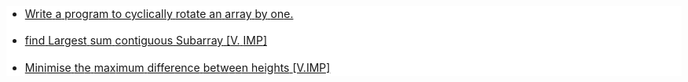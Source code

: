 - [Writ](https://practice.geeksforgeeks.org/problems/union-of-two-arrays/0)[e](https://practice.geeksforgeeks.org/problems/union-of-two-arrays/0)[ ](https://practice.geeksforgeeks.org/problems/union-of-two-arrays/0)[a](https://practice.geeksforgeeks.org/problems/union-of-two-arrays/0)[ ](https://practice.geeksforgeeks.org/problems/union-of-two-arrays/0)[p](https://practice.geeksforgeeks.org/problems/union-of-two-arrays/0)[rogra](https://practice.geeksforgeeks.org/problems/union-of-two-arrays/0)[m](https://practice.geeksforgeeks.org/problems/union-of-two-arrays/0)[ ](https://practice.geeksforgeeks.org/problems/union-of-two-arrays/0)[to](https://practice.geeksforgeeks.org/problems/union-of-two-arrays/0)[ ](https://practice.geeksforgeeks.org/problems/union-of-two-arrays/0)[cyclically](https://practice.geeksforgeeks.org/problems/union-of-two-arrays/0)[ ](https://practice.geeksforgeeks.org/problems/union-of-two-arrays/0)[ro](https://practice.geeksforgeeks.org/problems/union-of-two-arrays/0)[t](https://practice.geeksforgeeks.org/problems/union-of-two-arrays/0)[at](https://practice.geeksforgeeks.org/problems/union-of-two-arrays/0)[e](https://practice.geeksforgeeks.org/problems/union-of-two-arrays/0)[ ](https://practice.geeksforgeeks.org/problems/union-of-two-arrays/0)[a](https://practice.geeksforgeeks.org/problems/union-of-two-arrays/0)[n](https://practice.geeksforgeeks.org/problems/union-of-two-arrays/0)[ ](https://practice.geeksforgeeks.org/problems/union-of-two-arrays/0)[ ](https://practice.geeksforgeeks.org/problems/union-of-two-arrays/0)[arr](https://practice.geeksforgeeks.org/problems/union-of-two-arrays/0)[a](https://practice.geeksforgeeks.org/problems/union-of-two-arrays/0)[y](https://practice.geeksforgeeks.org/problems/union-of-two-arrays/0)[ ](https://practice.geeksforgeeks.org/problems/union-of-two-arrays/0)[by](https://practice.geeksforgeeks.org/problems/union-of-two-arrays/0)[ ](https://practice.geeksforgeeks.org/problems/union-of-two-arrays/0)[o](https://practice.geeksforgeeks.org/problems/union-of-two-arrays/0)[n](https://practice.geeksforgeeks.org/problems/union-of-two-arrays/0)[e.](https://practice.geeksforgeeks.org/problems/union-of-two-arrays/0)

- [find](https://practice.geeksforgeeks.org/problems/cyclically-rotate-an-array-by-one/0)[ ](https://practice.geeksforgeeks.org/problems/cyclically-rotate-an-array-by-one/0)[L](https://practice.geeksforgeeks.org/problems/cyclically-rotate-an-array-by-one/0)[ar](https://practice.geeksforgeeks.org/problems/cyclically-rotate-an-array-by-one/0)[gest](https://practice.geeksforgeeks.org/problems/cyclically-rotate-an-array-by-one/0)[ ](https://practice.geeksforgeeks.org/problems/cyclically-rotate-an-array-by-one/0)[sum](https://practice.geeksforgeeks.org/problems/cyclically-rotate-an-array-by-one/0)[ ](https://practice.geeksforgeeks.org/problems/cyclically-rotate-an-array-by-one/0)[c](https://practice.geeksforgeeks.org/problems/cyclically-rotate-an-array-by-one/0)[o](https://practice.geeksforgeeks.org/problems/cyclically-rotate-an-array-by-one/0)[ntiguous](https://practice.geeksforgeeks.org/problems/cyclically-rotate-an-array-by-one/0)[ ](https://practice.geeksforgeeks.org/problems/cyclically-rotate-an-array-by-one/0)[S](https://practice.geeksforgeeks.org/problems/cyclically-rotate-an-array-by-one/0)[ubar](https://practice.geeksforgeeks.org/problems/cyclically-rotate-an-array-by-one/0)[ra](https://practice.geeksforgeeks.org/problems/cyclically-rotate-an-array-by-one/0)[y](https://practice.geeksforgeeks.org/problems/cyclically-rotate-an-array-by-one/0)[ ](https://practice.geeksforgeeks.org/problems/cyclically-rotate-an-array-by-one/0)[\[](https://practice.geeksforgeeks.org/problems/cyclically-rotate-an-array-by-one/0)[V.](https://practice.geeksforgeeks.org/problems/cyclically-rotate-an-array-by-one/0)[ ](https://practice.geeksforgeeks.org/problems/cyclically-rotate-an-array-by-one/0)[IM](https://practice.geeksforgeeks.org/problems/cyclically-rotate-an-array-by-one/0)[P](https://practice.geeksforgeeks.org/problems/cyclically-rotate-an-array-by-one/0)[\]](https://practice.geeksforgeeks.org/problems/cyclically-rotate-an-array-by-one/0)

- [Min](https://practice.geeksforgeeks.org/problems/kadanes-algorithm/0)[i](https://practice.geeksforgeeks.org/problems/kadanes-algorithm/0)[mise](https://practice.geeksforgeeks.org/problems/kadanes-algorithm/0)[ ](https://practice.geeksforgeeks.org/problems/kadanes-algorithm/0)[th](https://practice.geeksforgeeks.org/problems/kadanes-algorithm/0)[e](https://practice.geeksforgeeks.org/problems/kadanes-algorithm/0)[ ](https://practice.geeksforgeeks.org/problems/kadanes-algorithm/0)[ma](https://practice.geeksforgeeks.org/problems/kadanes-algorithm/0)[x](https://practice.geeksforgeeks.org/problems/kadanes-algorithm/0)[imum](https://practice.geeksforgeeks.org/problems/kadanes-algorithm/0)[ ](https://practice.geeksforgeeks.org/problems/kadanes-algorithm/0)[diff](https://practice.geeksforgeeks.org/problems/kadanes-algorithm/0)[er](https://practice.geeksforgeeks.org/problems/kadanes-algorithm/0)[ence](https://practice.geeksforgeeks.org/problems/kadanes-algorithm/0)[ ](https://practice.geeksforgeeks.org/problems/kadanes-algorithm/0)[bet](https://practice.geeksforgeeks.org/problems/kadanes-algorithm/0)[w](https://practice.geeksforgeeks.org/problems/kadanes-algorithm/0)[e](https://practice.geeksforgeeks.org/problems/kadanes-algorithm/0)[e](https://practice.geeksforgeeks.org/problems/kadanes-algorithm/0)[n](https://practice.geeksforgeeks.org/problems/kadanes-algorithm/0)[ ](https://practice.geeksforgeeks.org/problems/kadanes-algorithm/0)[he](https://practice.geeksforgeeks.org/problems/kadanes-algorithm/0)[ights](https://practice.geeksforgeeks.org/problems/kadanes-algorithm/0)[ ](https://practice.geeksforgeeks.org/problems/kadanes-algorithm/0)[\[V.IMP\]](https://practice.geeksforgeeks.org/problems/minimize-the-heights3351/1)
